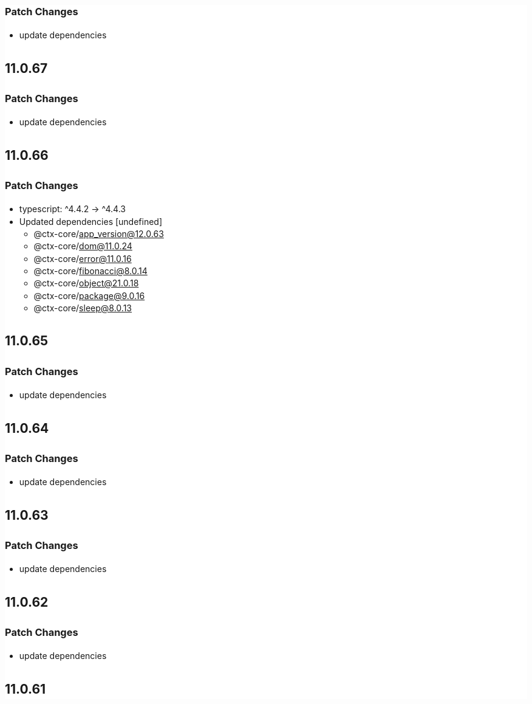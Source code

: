 ### Patch Changes

- update dependencies

## 11.0.67

### Patch Changes

- update dependencies

## 11.0.66

### Patch Changes

- typescript: ^4.4.2 -> ^4.4.3
- Updated dependencies [undefined]
  - @ctx-core/app_version@12.0.63
  - @ctx-core/dom@11.0.24
  - @ctx-core/error@11.0.16
  - @ctx-core/fibonacci@8.0.14
  - @ctx-core/object@21.0.18
  - @ctx-core/package@9.0.16
  - @ctx-core/sleep@8.0.13

## 11.0.65

### Patch Changes

- update dependencies

## 11.0.64

### Patch Changes

- update dependencies

## 11.0.63

### Patch Changes

- update dependencies

## 11.0.62

### Patch Changes

- update dependencies

## 11.0.61
